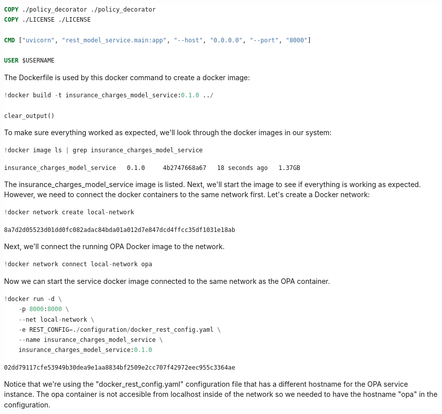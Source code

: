 ```Dockerfile
COPY ./policy_decorator ./policy_decorator
COPY ./LICENSE ./LICENSE

CMD ["uvicorn", "rest_model_service.main:app", "--host", "0.0.0.0", "--port", "8000"]

USER $USERNAME
```

The Dockerfile is used by this docker command to create a docker image:


```python
!docker build -t insurance_charges_model_service:0.1.0 ../

clear_output()
```

To make sure everything worked as expected, we'll look through the docker images in our system:


```python
!docker image ls | grep insurance_charges_model_service
```

    insurance_charges_model_service   0.1.0     4b2747668a67   18 seconds ago   1.37GB


The insurance_charges_model_service image is listed. Next, we'll start the image to see if everything is working as expected. However, we need to connect the docker containers to the same network first. Let's create a Docker network:


```python
!docker network create local-network
```

    8a7d2d05523d01dd0fc082adac84bda01a012d7e847dcd4ffcc35df1031e18ab


Next, we'll connect the running OPA Docker image to the network.


```python
!docker network connect local-network opa
```

Now we can start the service docker image connected to the same network as the OPA container.


```python
!docker run -d \
    -p 8000:8000 \
    --net local-network \
    -e REST_CONFIG=./configuration/docker_rest_config.yaml \
    --name insurance_charges_model_service \
    insurance_charges_model_service:0.1.0
```

    02dd79117cfe53949b30dea9e1aa8834bf2509e2cc707f42972eec955c3364ae


Notice that we're using the "docker_rest_config.yaml" configuration file that has a different hostname for the OPA service instance. The opa container is not accesible from localhost inside of the network so we needed to have the hostname "opa" in the configuration.
